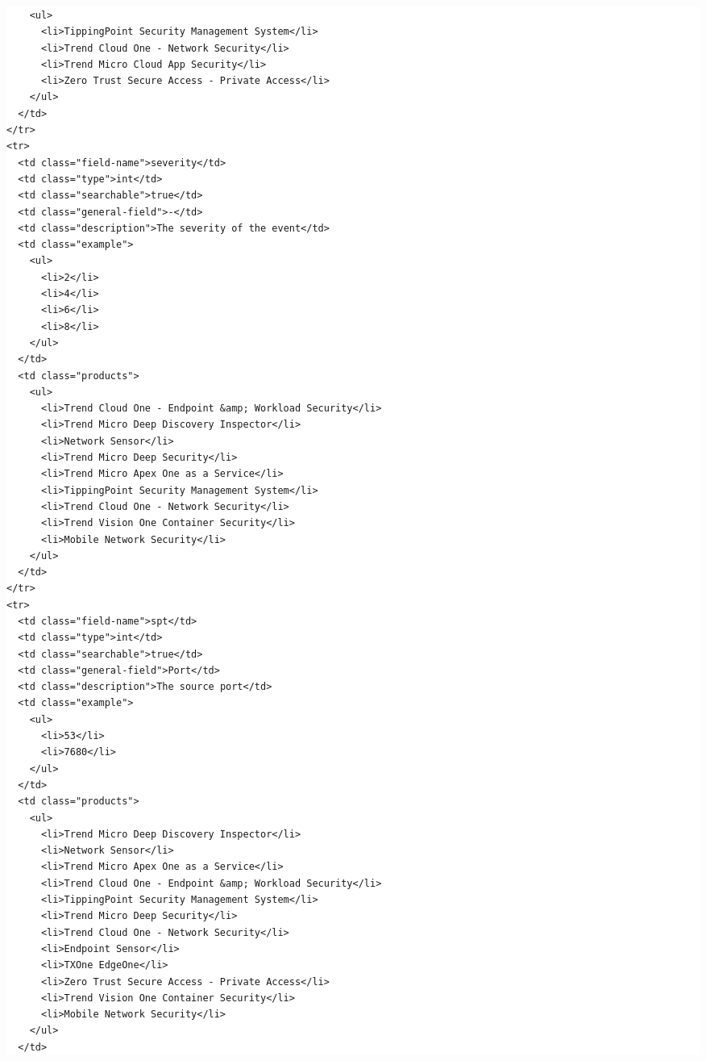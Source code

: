         <ul>
          <li>TippingPoint Security Management System</li>
          <li>Trend Cloud One - Network Security</li>
          <li>Trend Micro Cloud App Security</li>
          <li>Zero Trust Secure Access - Private Access</li>
        </ul>
      </td>
    </tr>
    <tr>
      <td class="field-name">severity</td>
      <td class="type">int</td>
      <td class="searchable">true</td>
      <td class="general-field">-</td>
      <td class="description">The severity of the event</td>
      <td class="example">
        <ul>
          <li>2</li>
          <li>4</li>
          <li>6</li>
          <li>8</li>
        </ul>
      </td>
      <td class="products">
        <ul>
          <li>Trend Cloud One - Endpoint &amp; Workload Security</li>
          <li>Trend Micro Deep Discovery Inspector</li>
          <li>Network Sensor</li>
          <li>Trend Micro Deep Security</li>
          <li>Trend Micro Apex One as a Service</li>
          <li>TippingPoint Security Management System</li>
          <li>Trend Cloud One - Network Security</li>
          <li>Trend Vision One Container Security</li>
          <li>Mobile Network Security</li>
        </ul>
      </td>
    </tr>
    <tr>
      <td class="field-name">spt</td>
      <td class="type">int</td>
      <td class="searchable">true</td>
      <td class="general-field">Port</td>
      <td class="description">The source port</td>
      <td class="example">
        <ul>
          <li>53</li>
          <li>7680</li>
        </ul>
      </td>
      <td class="products">
        <ul>
          <li>Trend Micro Deep Discovery Inspector</li>
          <li>Network Sensor</li>
          <li>Trend Micro Apex One as a Service</li>
          <li>Trend Cloud One - Endpoint &amp; Workload Security</li>
          <li>TippingPoint Security Management System</li>
          <li>Trend Micro Deep Security</li>
          <li>Trend Cloud One - Network Security</li>
          <li>Endpoint Sensor</li>
          <li>TXOne EdgeOne</li>
          <li>Zero Trust Secure Access - Private Access</li>
          <li>Trend Vision One Container Security</li>
          <li>Mobile Network Security</li>
        </ul>
      </td>